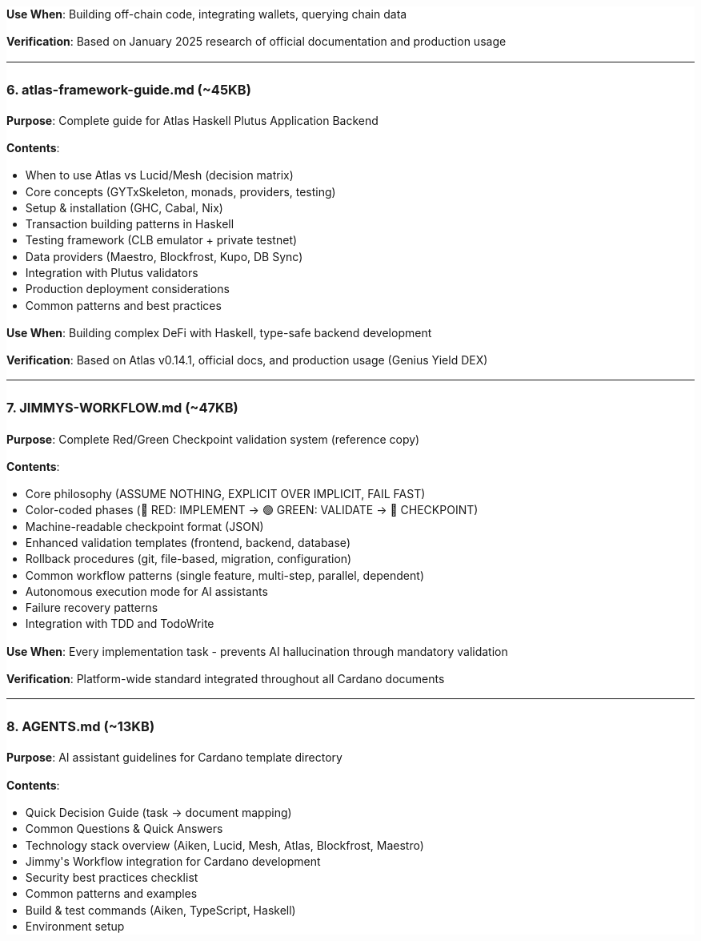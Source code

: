 **Use When**: Building off-chain code, integrating wallets, querying chain data

**Verification**: Based on January 2025 research of official documentation and production usage

---

### 6. atlas-framework-guide.md (~45KB)

**Purpose**: Complete guide for Atlas Haskell Plutus Application Backend

**Contents**:
- When to use Atlas vs Lucid/Mesh (decision matrix)
- Core concepts (GYTxSkeleton, monads, providers, testing)
- Setup & installation (GHC, Cabal, Nix)
- Transaction building patterns in Haskell
- Testing framework (CLB emulator + private testnet)
- Data providers (Maestro, Blockfrost, Kupo, DB Sync)
- Integration with Plutus validators
- Production deployment considerations
- Common patterns and best practices

**Use When**: Building complex DeFi with Haskell, type-safe backend development

**Verification**: Based on Atlas v0.14.1, official docs, and production usage (Genius Yield DEX)

---

### 7. JIMMYS-WORKFLOW.md (~47KB)

**Purpose**: Complete Red/Green Checkpoint validation system (reference copy)

**Contents**:
- Core philosophy (ASSUME NOTHING, EXPLICIT OVER IMPLICIT, FAIL FAST)
- Color-coded phases (🔴 RED: IMPLEMENT → 🟢 GREEN: VALIDATE → 🔵 CHECKPOINT)
- Machine-readable checkpoint format (JSON)
- Enhanced validation templates (frontend, backend, database)
- Rollback procedures (git, file-based, migration, configuration)
- Common workflow patterns (single feature, multi-step, parallel, dependent)
- Autonomous execution mode for AI assistants
- Failure recovery patterns
- Integration with TDD and TodoWrite

**Use When**: Every implementation task - prevents AI hallucination through mandatory validation

**Verification**: Platform-wide standard integrated throughout all Cardano documents

---

### 8. AGENTS.md (~13KB)

**Purpose**: AI assistant guidelines for Cardano template directory

**Contents**:
- Quick Decision Guide (task → document mapping)
- Common Questions & Quick Answers
- Technology stack overview (Aiken, Lucid, Mesh, Atlas, Blockfrost, Maestro)
- Jimmy's Workflow integration for Cardano development
- Security best practices checklist
- Common patterns and examples
- Build & test commands (Aiken, TypeScript, Haskell)
- Environment setup

